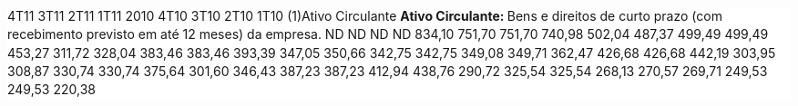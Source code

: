 <th class='trimHeader' data-col='trimBalanco'>4T11</th>
<th class='trimHeader' data-col='trimBalanco'>3T11</th>
<th class='trimHeader' data-col='trimBalanco'>2T11</th>
<th class='trimHeader' data-col='trimBalanco'>1T11</th>
<th>2010</th>
<th class='trimHeader' data-col='trimBalanco'>4T10</th>
<th class='trimHeader' data-col='trimBalanco'>3T10</th>
<th class='trimHeader' data-col='trimBalanco'>2T10</th>
<th class='trimHeader' data-col='trimBalanco'>1T10</th>
</tr>
</thead>
<tbody>
<tr class='trContaAtivo'>
<td class='leftAlignCell rowDescription fixedLeftColumn tooltip'>(1)Ativo Circulante <span class='tooltiptexttop'><b>Ativo Circulante: </b>Bens e direitos de curto prazo (com recebimento previsto em até 12 meses) da empresa.</span></td>
<td>ND</td>
<td data-col='trimBalanco' class='trimData'>ND</td>
<td data-col='trimBalanco' class='trimData'>ND</td>
<td data-col='trimBalanco' class='trimData'>ND</td>
<td data-col='trimBalanco' class='trimData'>834,10</td>
<td>751,70</td>
<td data-col='trimBalanco' class='trimData'>751,70</td>
<td data-col='trimBalanco' class='trimData'>740,98</td>
<td data-col='trimBalanco' class='trimData'>502,04</td>
<td data-col='trimBalanco' class='trimData'>487,37</td>
<td>499,49</td>
<td data-col='trimBalanco' class='trimData'>499,49</td>
<td data-col='trimBalanco' class='trimData'>453,27</td>
<td data-col='trimBalanco' class='trimData'>311,72</td>
<td data-col='trimBalanco' class='trimData'>328,04</td>
<td>383,46</td>
<td data-col='trimBalanco' class='trimData'>383,46</td>
<td data-col='trimBalanco' class='trimData'>393,39</td>
<td data-col='trimBalanco' class='trimData'>347,05</td>
<td data-col='trimBalanco' class='trimData'>350,66</td>
<td>342,75</td>
<td data-col='trimBalanco' class='trimData'>342,75</td>
<td data-col='trimBalanco' class='trimData'>349,08</td>
<td data-col='trimBalanco' class='trimData'>349,71</td>
<td data-col='trimBalanco' class='trimData'>362,47</td>
<td>426,68</td>
<td data-col='trimBalanco' class='trimData'>426,68</td>
<td data-col='trimBalanco' class='trimData'>442,19</td>
<td data-col='trimBalanco' class='trimData'>303,95</td>
<td data-col='trimBalanco' class='trimData'>308,87</td>
<td>330,74</td>
<td data-col='trimBalanco' class='trimData'>330,74</td>
<td data-col='trimBalanco' class='trimData'>375,64</td>
<td data-col='trimBalanco' class='trimData'>301,60</td>
<td data-col='trimBalanco' class='trimData'>346,43</td>
<td>387,23</td>
<td data-col='trimBalanco' class='trimData'>387,23</td>
<td data-col='trimBalanco' class='trimData'>412,94</td>
<td data-col='trimBalanco' class='trimData'>438,76</td>
<td data-col='trimBalanco' class='trimData'>290,72</td>
<td>325,54</td>
<td data-col='trimBalanco' class='trimData'>325,54</td>
<td data-col='trimBalanco' class='trimData'>268,13</td>
<td data-col='trimBalanco' class='trimData'>270,57</td>
<td data-col='trimBalanco' class='trimData'>269,71</td>
<td>249,53</td>
<td data-col='trimBalanco' class='trimData'>249,53</td>
<td data-col='trimBalanco' class='trimData'>220,38</td>